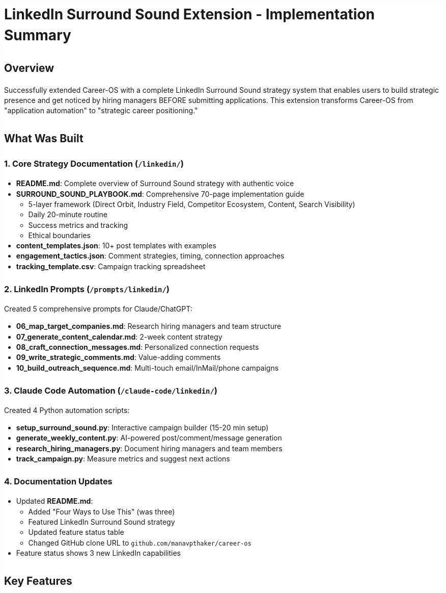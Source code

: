 # LinkedIn Surround Sound Extension - Implementation Summary

## Overview
Successfully extended Career-OS with a complete LinkedIn Surround Sound strategy system that enables users to build strategic presence and get noticed by hiring managers BEFORE submitting applications. This extension transforms Career-OS from "application automation" to "strategic career positioning."

## What Was Built

### 1. Core Strategy Documentation (`/linkedin/`)
- **README.md**: Complete overview of Surround Sound strategy with authentic voice
- **SURROUND_SOUND_PLAYBOOK.md**: Comprehensive 70-page implementation guide
  - 5-layer framework (Direct Orbit, Industry Field, Competitor Ecosystem, Content, Search Visibility)
  - Daily 20-minute routine
  - Success metrics and tracking
  - Ethical boundaries
- **content_templates.json**: 10+ post templates with examples
- **engagement_tactics.json**: Comment strategies, timing, connection approaches
- **tracking_template.csv**: Campaign tracking spreadsheet

### 2. LinkedIn Prompts (`/prompts/linkedin/`)
Created 5 comprehensive prompts for Claude/ChatGPT:
- **06_map_target_companies.md**: Research hiring managers and team structure
- **07_generate_content_calendar.md**: 2-week content strategy
- **08_craft_connection_messages.md**: Personalized connection requests
- **09_write_strategic_comments.md**: Value-adding comments
- **10_build_outreach_sequence.md**: Multi-touch email/InMail/phone campaigns

### 3. Claude Code Automation (`/claude-code/linkedin/`)
Created 4 Python automation scripts:
- **setup_surround_sound.py**: Interactive campaign builder (15-20 min setup)
- **generate_weekly_content.py**: AI-powered post/comment/message generation
- **research_hiring_managers.py**: Document hiring managers and team members
- **track_campaign.py**: Measure metrics and suggest next actions

### 4. Documentation Updates
- Updated **README.md**:
  - Added "Four Ways to Use This" (was three)
  - Featured LinkedIn Surround Sound strategy
  - Updated feature status table
  - Changed GitHub clone URL to `github.com/manavpthaker/career-os`
- Feature status shows 3 new LinkedIn capabilities

## Key Features

